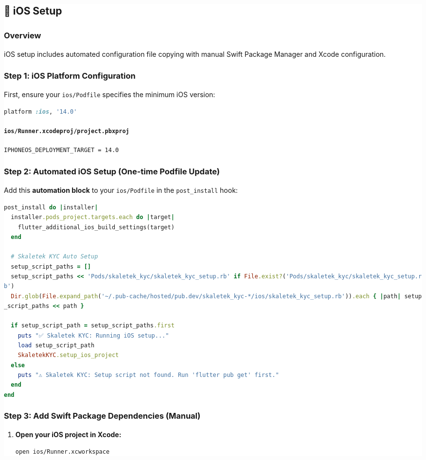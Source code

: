 
## 🍎 iOS Setup

### Overview
iOS setup includes automated configuration file copying with manual Swift Package Manager and Xcode configuration.

### Step 1: iOS Platform Configuration

First, ensure your `ios/Podfile` specifies the minimum iOS version:

```ruby
platform :ios, '14.0'

```

####  `ios/Runner.xcodeproj/project.pbxproj` 
```
IPHONEOS_DEPLOYMENT_TARGET = 14.0
```

### Step 2: Automated iOS Setup (One-time Podfile Update)

Add this **automation block** to your `ios/Podfile` in the `post_install` hook:

```ruby
post_install do |installer|
  installer.pods_project.targets.each do |target|
    flutter_additional_ios_build_settings(target)
  end
  
  # Skaletek KYC Auto Setup
  setup_script_paths = []
  setup_script_paths << 'Pods/skaletek_kyc/skaletek_kyc_setup.rb' if File.exist?('Pods/skaletek_kyc/skaletek_kyc_setup.rb')
  Dir.glob(File.expand_path('~/.pub-cache/hosted/pub.dev/skaletek_kyc-*/ios/skaletek_kyc_setup.rb')).each { |path| setup_script_paths << path }
  
  if setup_script_path = setup_script_paths.first
    puts "✅ Skaletek KYC: Running iOS setup..."
    load setup_script_path
    SkaletekKYC.setup_ios_project
  else
    puts "⚠️ Skaletek KYC: Setup script not found. Run 'flutter pub get' first."
  end
end
```


### Step 3: Add Swift Package Dependencies (Manual)

1. **Open your iOS project in Xcode:**
   ```bash
   open ios/Runner.xcworkspace
   ```
